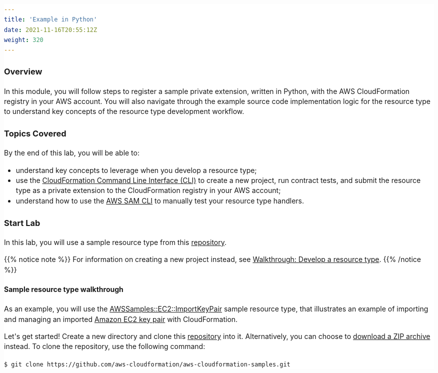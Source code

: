 ```yaml
---
title: 'Example in Python'
date: 2021-11-16T20:55:12Z
weight: 320
---
```


### Overview

In this module, you will follow steps to register a sample private extension, written in Python, with the AWS CloudFormation registry in your AWS account. You will also navigate through the example source code implementation logic for the resource type to understand key concepts of the resource type development workflow.


### Topics Covered

By the end of this lab, you will be able to:

* understand key concepts to leverage when you develop a resource type;
* use the [CloudFormation Command Line Interface (CLI)](https://docs.aws.amazon.com/cloudformation-cli/latest/userguide/what-is-cloudformation-cli.html) to create a new project, run contract tests, and submit the resource type as a private extension to the CloudFormation registry in your AWS account;
* understand how to use the [AWS SAM CLI](https://docs.aws.amazon.com/serverless-application-model/latest/developerguide/serverless-sam-cli-install.html) to manually test your resource type handlers.



### Start Lab

In this lab, you will use a sample resource type from this [repository](https://github.com/aws-cloudformation/aws-cloudformation-samples).

{{% notice note %}}
For information on creating a new project instead, see [Walkthrough: Develop a resource type](https://docs.aws.amazon.com/cloudformation-cli/latest/userguide/resource-type-walkthrough.html).
{{% /notice %}}


#### Sample resource type walkthrough

As an example, you will use the [AWSSamples::EC2::ImportKeyPair](https://github.com/aws-cloudformation/aws-cloudformation-samples/tree/main/resource-types/awssamples-ec2-importkeypair/python) sample resource type, that illustrates an example of importing and managing an imported [Amazon EC2 key pair](https://docs.aws.amazon.com/AWSEC2/latest/UserGuide/ec2-key-pairs.html) with CloudFormation.

Let's get started! Create a new directory and clone this [repository](https://github.com/aws-cloudformation/aws-cloudformation-samples) into it. Alternatively, you can choose to [download a ZIP archive](https://github.com/aws-cloudformation/aws-cloudformation-samples/archive/refs/heads/main.zip) instead. To clone the repository, use the following command:

```shell
$ git clone https://github.com/aws-cloudformation/aws-cloudformation-samples.git
```
